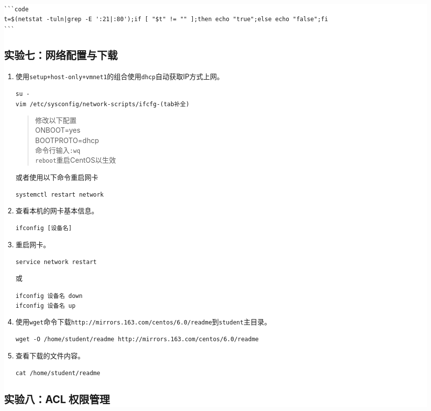     ```code
    t=$(netstat -tuln|grep -E ':21|:80');if [ "$t" != "" ];then echo "true";else echo "false";fi
    ```


## **实验七：网络配置与下载**

1. 使用`setup+host-only+vmnet1`的组合使用`dhcp`自动获取IP方式上网。

    ```code
    su -
    vim /etc/sysconfig/network-scripts/ifcfg-(tab补全)
    ```

    > 修改以下配置  
    > ONBOOT=yes  
    > BOOTPROTO=dhcp  
    > 命令行输入`:wq`  
    > `reboot`重启CentOS以生效  

    或者使用以下命令重启网卡

    ```code
    systemctl restart network
    ```

2. 查看本机的网卡基本信息。

    ```code
    ifconfig [设备名]
    ```

3. 重启网卡。

    ```code
    service network restart
    ```
    或
    ```code
    ifconfig 设备名 down
    ifconfig 设备名 up
    ```
    
4. 使用`wget`命令下载`http://mirrors.163.com/centos/6.0/readme`到`student`主目录。

    ```code
    wget -O /home/student/readme http://mirrors.163.com/centos/6.0/readme
    ```

5. 查看下载的文件内容。

    ```code
    cat /home/student/readme
    ```

## **实验八：ACL 权限管理**
